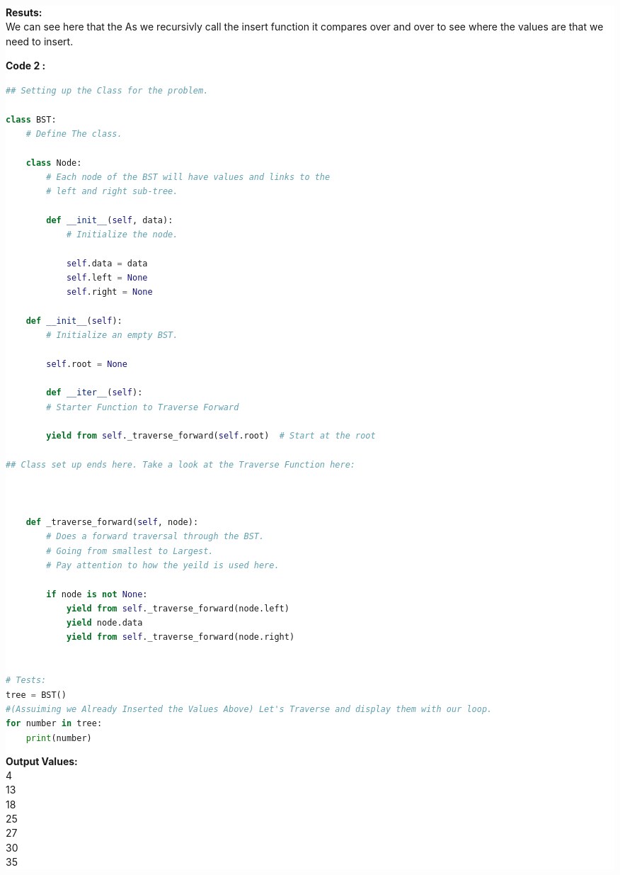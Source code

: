 **Resuts:**  
We can see here that the As we recursivly call the insert function it compares over and over to see where the values are that we need to insert. 

**Code 2 :**
```python
## Setting up the Class for the problem. 

class BST:
    # Define The class.

    class Node:
        # Each node of the BST will have values and links to the 
        # left and right sub-tree. 

        def __init__(self, data):
            # Initialize the node.

            self.data = data
            self.left = None
            self.right = None

    def __init__(self):
        # Initialize an empty BST.

        self.root = None

        def __iter__(self):
        # Starter Function to Traverse Forward 

        yield from self._traverse_forward(self.root)  # Start at the root

## Class set up ends here. Take a look at the Traverse Function here: 


        
    def _traverse_forward(self, node):
        # Does a forward traversal through the BST. 
        # Going from smallest to Largest.
        # Pay attention to how the yeild is used here. 

        if node is not None:
            yield from self._traverse_forward(node.left)
            yield node.data
            yield from self._traverse_forward(node.right)


# Tests: 
tree = BST()
#(Assuiming we Already Inserted the Values Above) Let's Traverse and display them with our loop.
for number in tree:
    print(number)
``` 
**Output Values:**  
4  
13  
18  
25  
27  
30  
35  
